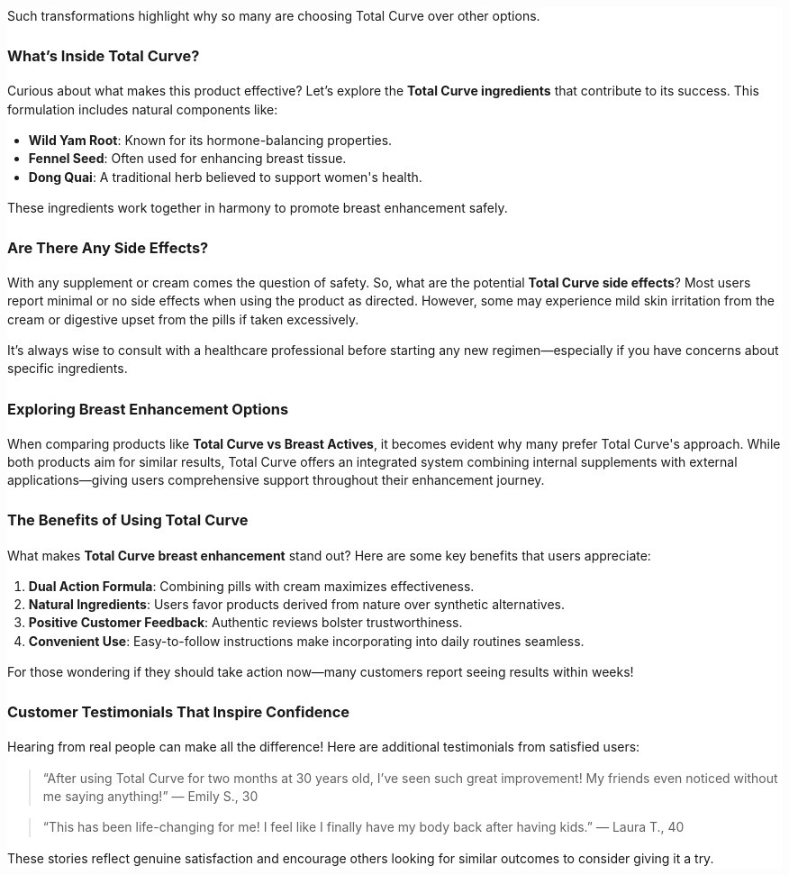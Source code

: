 Such transformations highlight why so many are choosing Total Curve over other options.

### What’s Inside Total Curve? 

Curious about what makes this product effective? Let’s explore the **Total Curve ingredients** that contribute to its success. This formulation includes natural components like:

- **Wild Yam Root**: Known for its hormone-balancing properties.
- **Fennel Seed**: Often used for enhancing breast tissue.
- **Dong Quai**: A traditional herb believed to support women's health.

These ingredients work together in harmony to promote breast enhancement safely.

### Are There Any Side Effects?

With any supplement or cream comes the question of safety. So, what are the potential **Total Curve side effects**? Most users report minimal or no side effects when using the product as directed. However, some may experience mild skin irritation from the cream or digestive upset from the pills if taken excessively.

It’s always wise to consult with a healthcare professional before starting any new regimen—especially if you have concerns about specific ingredients.

### Exploring Breast Enhancement Options

When comparing products like **Total Curve vs Breast Actives**, it becomes evident why many prefer Total Curve's approach. While both products aim for similar results, Total Curve offers an integrated system combining internal supplements with external applications—giving users comprehensive support throughout their enhancement journey.

### The Benefits of Using Total Curve

What makes **Total Curve breast enhancement** stand out? Here are some key benefits that users appreciate:

1. **Dual Action Formula**: Combining pills with cream maximizes effectiveness.
2. **Natural Ingredients**: Users favor products derived from nature over synthetic alternatives.
3. **Positive Customer Feedback**: Authentic reviews bolster trustworthiness.
4. **Convenient Use**: Easy-to-follow instructions make incorporating into daily routines seamless.

For those wondering if they should take action now—many customers report seeing results within weeks!

### Customer Testimonials That Inspire Confidence

Hearing from real people can make all the difference! Here are additional testimonials from satisfied users:

> “After using Total Curve for two months at 30 years old, I’ve seen such great improvement! My friends even noticed without me saying anything!” — Emily S., 30  

> “This has been life-changing for me! I feel like I finally have my body back after having kids.” — Laura T., 40  

These stories reflect genuine satisfaction and encourage others looking for similar outcomes to consider giving it a try.
